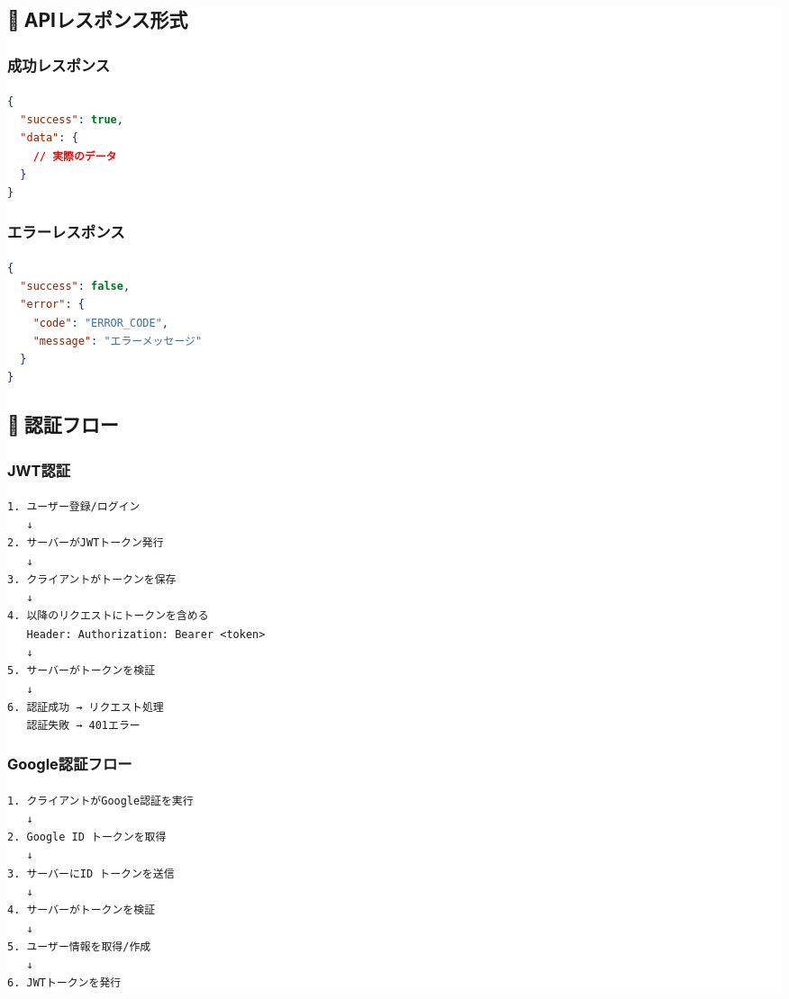 ## 📡 APIレスポンス形式

### 成功レスポンス
```json
{
  "success": true,
  "data": {
    // 実際のデータ
  }
}
```

### エラーレスポンス
```json
{
  "success": false,
  "error": {
    "code": "ERROR_CODE",
    "message": "エラーメッセージ"
  }
}
```

## 🔐 認証フロー

### JWT認証

```
1. ユーザー登録/ログイン
   ↓
2. サーバーがJWTトークン発行
   ↓
3. クライアントがトークンを保存
   ↓
4. 以降のリクエストにトークンを含める
   Header: Authorization: Bearer <token>
   ↓
5. サーバーがトークンを検証
   ↓
6. 認証成功 → リクエスト処理
   認証失敗 → 401エラー
```

### Google認証フロー

```
1. クライアントがGoogle認証を実行
   ↓
2. Google ID トークンを取得
   ↓
3. サーバーにID トークンを送信
   ↓
4. サーバーがトークンを検証
   ↓
5. ユーザー情報を取得/作成
   ↓
6. JWTトークンを発行
```
